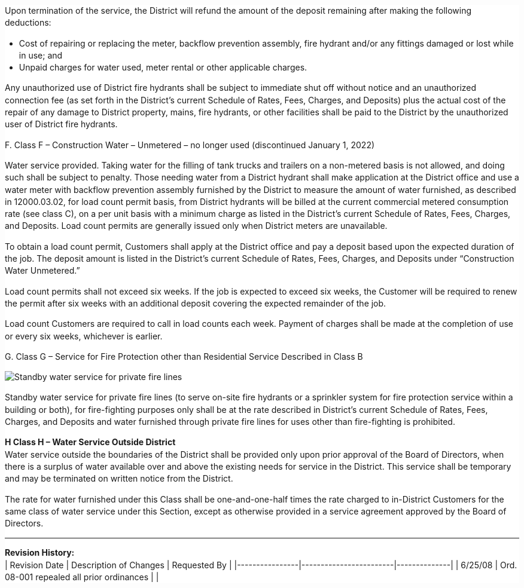 Upon termination of the service, the District will refund the amount of the deposit remaining after making the following deductions:

- Cost of repairing or replacing the meter, backflow prevention assembly, fire hydrant and/or any fittings damaged or lost while in use; and
- Unpaid charges for water used, meter rental or other applicable charges.

Any unauthorized use of District fire hydrants shall be subject to immediate shut off without notice and an unauthorized connection fee (as set forth in the District’s current Schedule of Rates, Fees, Charges, and Deposits) plus the actual cost of the repair of any damage to District property, mains, fire hydrants, or other facilities shall be paid to the District by the unauthorized user of District fire hydrants.

F. Class F – Construction Water – Unmetered – no longer used (discontinued January 1, 2022)

Water service provided. Taking water for the filling of tank trucks and trailers on a non-metered basis is not allowed, and doing such shall be subject to penalty. Those needing water from a District hydrant shall make application at the District office and use a water meter with backflow prevention assembly furnished by the District to measure the amount of water furnished, as described in 12000.03.02, for load count permit basis, from District hydrants will be billed at the current commercial metered consumption rate (see class C), on a per unit basis with a minimum charge as listed in the District’s current Schedule of Rates, Fees, Charges, and Deposits. Load count permits are generally issued only when District meters are unavailable.

To obtain a load count permit, Customers shall apply at the District office and pay a deposit based upon the expected duration of the job. The deposit amount is listed in the District’s current Schedule of Rates, Fees, Charges, and Deposits under “Construction Water Unmetered.”

Load count permits shall not exceed six weeks. If the job is expected to exceed six weeks, the Customer will be required to renew the permit after six weeks with an additional deposit covering the expected remainder of the job.

Load count Customers are required to call in load counts each week. Payment of charges shall be made at the completion of use or every six weeks, whichever is earlier.

G. Class G – Service for Fire Protection other than Residential Service Described in Class B

![Standby water service for private fire lines](https://via.placeholder.com/993x768.png?text=Standby+water+service+for+private+fire+lines)

Standby water service for private fire lines (to serve on-site fire hydrants or a sprinkler system for fire protection service within a building or both), for fire-fighting purposes only shall be at the rate described in District’s current Schedule of Rates, Fees, Charges, and Deposits and water furnished through private fire lines for uses other than fire-fighting is prohibited.

**H Class H – Water Service Outside District**  
Water service outside the boundaries of the District shall be provided only upon prior approval of the Board of Directors, when there is a surplus of water available over and above the existing needs for service in the District. This service shall be temporary and may be terminated on written notice from the District.

The rate for water furnished under this Class shall be one-and-one-half times the rate charged to in-District Customers for the same class of water service under this Section, except as otherwise provided in a service agreement approved by the Board of Directors.

---

**Revision History:**  
| Revision Date | Description of Changes | Requested By |
|----------------|------------------------|--------------|
| 6/25/08        | Ord. 08-001 repealed all prior ordinances |              |
